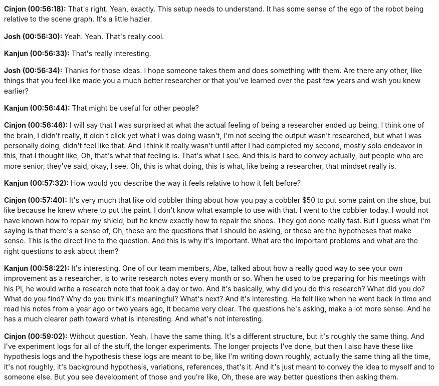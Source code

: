**Cinjon (00:56:18):**
That's right. Yeah, exactly. This setup needs to understand. It has some sense of the ego of the robot being relative to the scene graph. It's a little hazier.

**Josh (00:56:30):**
Yeah. Yeah. That's really cool.

**Kanjun (00:56:33):**
That's really interesting.

**Josh (00:56:34):**
Thanks for those ideas. I hope someone takes them and does something with them. Are there any other, like things that you feel like made you a much better researcher or that you've learned over the past few years and wish you knew earlier?

**Kanjun (00:56:44):**
That might be useful for other people?

**Cinjon (00:56:46):**
I will say that I was surprised at what the actual feeling of being a researcher ended up being. I think one of the brain, I didn't really, it didn't click yet what I was doing wasn't, I'm not seeing the output wasn't researched, but what I was personally doing, didn't feel like that. And I think it really wasn't until after I had completed my second, mostly solo endeavor in this, that I thought like, Oh, that's what that feeling is. That's what I see. And this is hard to convey actually, but people who are more senior, they've said, okay, I see, Oh, this is what doing, this is what, like being a researcher, that mindset really is.

**Kanjun (00:57:32):**
How would you describe the way it feels relative to how it felt before?

**Cinjon (00:57:40):**
It's very much that like old cobbler thing about how you pay a cobbler $50 to put some paint on the shoe, but like because he knew where to put the paint. I don't know what example to use with that. I went to the cobbler today. I would not have known how to repair my shield, but he knew exactly how to repair the shoes. They got done really fast. But I guess what I'm saying is that there's a sense of, Oh, these are the questions that I should be asking, or these are the hypotheses that make sense. This is the direct line to the question. And this is why it's important. What are the important problems and what are the right questions to ask about them?

**Kanjun (00:58:22):**
It's interesting. One of our team members, Abe, talked about how a really good way to see your own improvement as a researcher, is to write research notes every month or so. When he used to be preparing for his meetings with his PI, he would write a research note that took a day or two. And it's basically, why did you do this research? What did you do? What do you find? Why do you think it's meaningful? What's next? And it's interesting. He felt like when he went back in time and read his notes from a year ago or two years ago, it became very clear. The questions he's asking, make a lot more sense. And he has a much clearer path toward what is interesting. And what's not interesting.

**Cinjon (00:59:02):**
Without question. Yeah, I have the same thing. It's a different structure, but it's roughly the same thing. And I've experiment logs for all of the stuff, the longer experiments. The longer projects I've done, but then I also have these like hypothesis logs and the hypothesis these logs are meant to be, like I'm writing down roughly, actually the same thing all the time, it's not roughly, it's background hypothesis, variations, references, that's it. And it's just meant to convey the idea to myself and to someone else. But you see development of those and you're like, Oh, these are way better questions then asking them.
